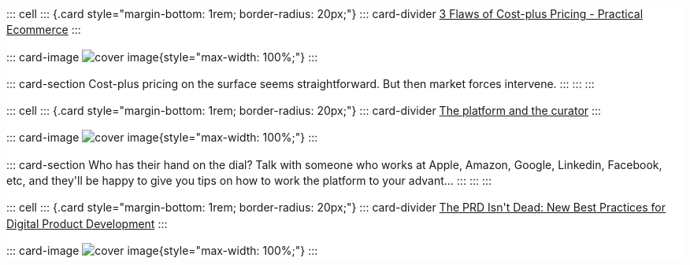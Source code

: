 ::: cell
::: {.card style="margin-bottom: 1rem; border-radius: 20px;"}
::: card-divider
[3 Flaws of Cost-plus Pricing - Practical
Ecommerce](https://www.practicalecommerce.com/3-flaws-of-cost-plus-pricing)
:::

::: card-image
![cover
image](https://www.practicalecommerce.com/wp-content/uploads/2023/01/3-Flaws-of-Cost-plus-Pricing.jpg){style="max-width: 100%;"}
:::

::: card-section
Cost-plus pricing on the surface seems straightforward. But then market
forces intervene.
:::
:::
:::

::: cell
::: {.card style="margin-bottom: 1rem; border-radius: 20px;"}
::: card-divider
[The platform and the
curator](https://seths.blog/2023/01/the-platform-and-the-curator)
:::

::: card-image
![cover
image](https://seths.blog/wp-content/uploads/2018/06/seth_godin_ogimages_v02_18061310-1.jpg){style="max-width: 100%;"}
:::

::: card-section
Who has their hand on the dial? Talk with someone who works at Apple,
Amazon, Google, Linkedin, Facebook, etc, and they'll be happy to give
you tips on how to work the platform to your advant...
:::
:::
:::

::: cell
::: {.card style="margin-bottom: 1rem; border-radius: 20px;"}
::: card-divider
[The PRD Isn't Dead: New Best Practices for Digital Product
Development](https://www.toptal.com/product-managers/digital/prd-digital-product-development)
:::

::: card-image
![cover
image](https://bs-uploads.toptal.io/blackfish-uploads/components/open_graph_image/8957524/og_image/optimized/unnamed-21ced7f3f8520e2d994f94b29a5eb722.png){style="max-width: 100%;"}
:::
